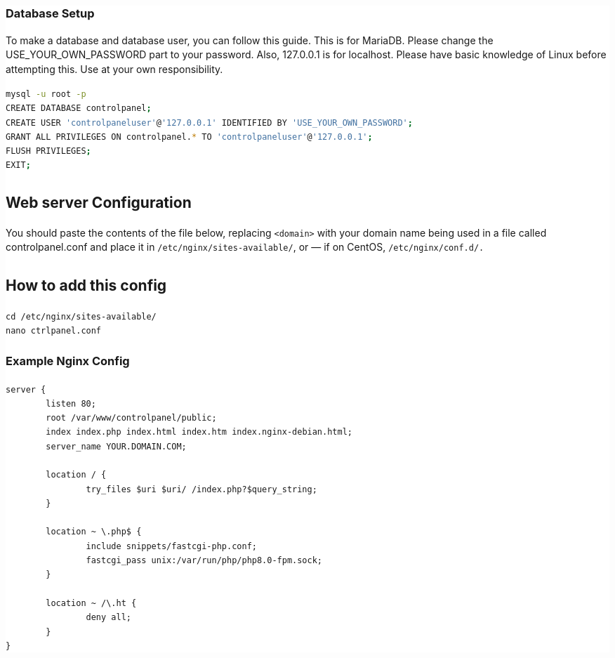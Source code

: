 ### Database Setup

To make a database and database user, you can follow this guide.
This is for MariaDB. Please change the USE_YOUR_OWN_PASSWORD part to your password. Also, 127.0.0.1 is for localhost. Please have basic knowledge of Linux before attempting this. Use at your own responsibility.

```bash
mysql -u root -p
CREATE DATABASE controlpanel;
CREATE USER 'controlpaneluser'@'127.0.0.1' IDENTIFIED BY 'USE_YOUR_OWN_PASSWORD';
GRANT ALL PRIVILEGES ON controlpanel.* TO 'controlpaneluser'@'127.0.0.1';
FLUSH PRIVILEGES;
EXIT;
```


## Web server Configuration

You should paste the contents of the file below, replacing `<domain>` with your domain name being used in a file called controlpanel.conf and place it in `/etc/nginx/sites-available/`, or — if on CentOS, `/etc/nginx/conf.d/.`

## How to add this config

```
cd /etc/nginx/sites-available/
nano ctrlpanel.conf
```
### Example Nginx Config

```nginx
server {
        listen 80;
        root /var/www/controlpanel/public;
        index index.php index.html index.htm index.nginx-debian.html;
        server_name YOUR.DOMAIN.COM;

        location / {
                try_files $uri $uri/ /index.php?$query_string;
        }

        location ~ \.php$ {
                include snippets/fastcgi-php.conf;
                fastcgi_pass unix:/var/run/php/php8.0-fpm.sock;
        }

        location ~ /\.ht {
                deny all;
        }
}
```
